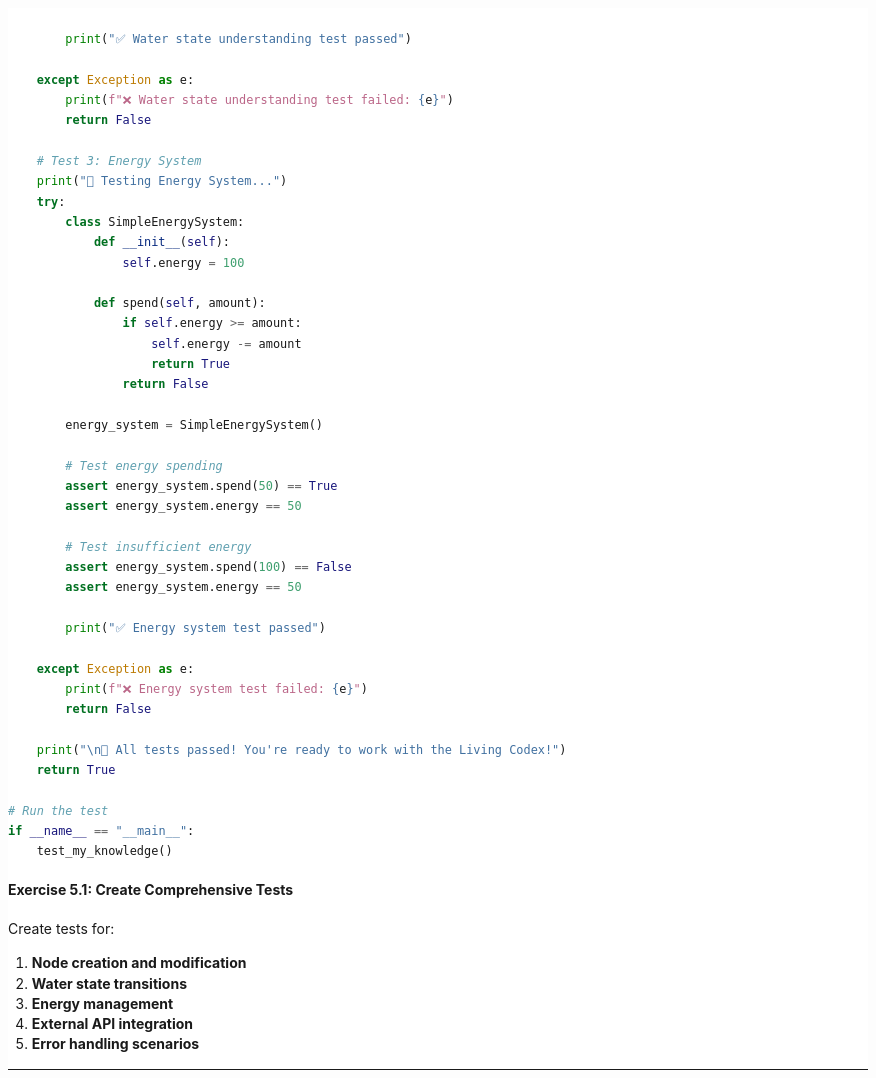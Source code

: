 ```python
        
        print("✅ Water state understanding test passed")
        
    except Exception as e:
        print(f"❌ Water state understanding test failed: {e}")
        return False
    
    # Test 3: Energy System
    print("🧪 Testing Energy System...")
    try:
        class SimpleEnergySystem:
            def __init__(self):
                self.energy = 100
            
            def spend(self, amount):
                if self.energy >= amount:
                    self.energy -= amount
                    return True
                return False
        
        energy_system = SimpleEnergySystem()
        
        # Test energy spending
        assert energy_system.spend(50) == True
        assert energy_system.energy == 50
        
        # Test insufficient energy
        assert energy_system.spend(100) == False
        assert energy_system.energy == 50
        
        print("✅ Energy system test passed")
        
    except Exception as e:
        print(f"❌ Energy system test failed: {e}")
        return False
    
    print("\n🎉 All tests passed! You're ready to work with the Living Codex!")
    return True

# Run the test
if __name__ == "__main__":
    test_my_knowledge()
```

#### **Exercise 5.1: Create Comprehensive Tests**
Create tests for:
1. **Node creation and modification**
2. **Water state transitions**
3. **Energy management**
4. **External API integration**
5. **Error handling scenarios**

---